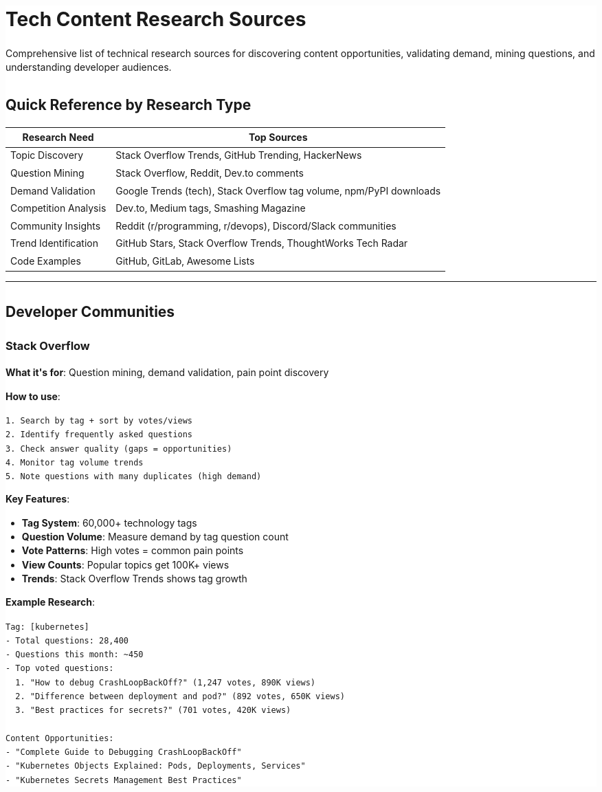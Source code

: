 # Tech Content Research Sources

Comprehensive list of technical research sources for discovering content opportunities, validating demand, mining questions, and understanding developer audiences.

## Quick Reference by Research Type

| Research Need        | Top Sources                                                         |
| -------------------- | ------------------------------------------------------------------- |
| Topic Discovery      | Stack Overflow Trends, GitHub Trending, HackerNews                  |
| Question Mining      | Stack Overflow, Reddit, Dev.to comments                             |
| Demand Validation    | Google Trends (tech), Stack Overflow tag volume, npm/PyPI downloads |
| Competition Analysis | Dev.to, Medium tags, Smashing Magazine                              |
| Community Insights   | Reddit (r/programming, r/devops), Discord/Slack communities         |
| Trend Identification | GitHub Stars, Stack Overflow Trends, ThoughtWorks Tech Radar        |
| Code Examples        | GitHub, GitLab, Awesome Lists                                       |

---

## Developer Communities

### Stack Overflow

**What it's for**: Question mining, demand validation, pain point discovery

**How to use**:

```
1. Search by tag + sort by votes/views
2. Identify frequently asked questions
3. Check answer quality (gaps = opportunities)
4. Monitor tag volume trends
5. Note questions with many duplicates (high demand)
```

**Key Features**:

- **Tag System**: 60,000+ technology tags
- **Question Volume**: Measure demand by tag question count
- **Vote Patterns**: High votes = common pain points
- **View Counts**: Popular topics get 100K+ views
- **Trends**: Stack Overflow Trends shows tag growth

**Example Research**:

```
Tag: [kubernetes]
- Total questions: 28,400
- Questions this month: ~450
- Top voted questions:
  1. "How to debug CrashLoopBackOff?" (1,247 votes, 890K views)
  2. "Difference between deployment and pod?" (892 votes, 650K views)
  3. "Best practices for secrets?" (701 votes, 420K views)

Content Opportunities:
- "Complete Guide to Debugging CrashLoopBackOff"
- "Kubernetes Objects Explained: Pods, Deployments, Services"
- "Kubernetes Secrets Management Best Practices"
```

